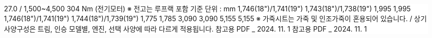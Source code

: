 27.0 / 
1,500~4,500
304 Nm (전기모터)
※  전고는 루프랙 포함 기준    단위 : mm
1,746(18")/1,741(19") 
1,743(18")/1,738(19") 
1,995
1,995
1,746(18")/1,741(19") 
1,744(18")/1,739(19") 
1,775
1,785
3,090
3,090
5,155
5,155
※ 가죽시트는 가죽 및 인조가죽이 혼용되어 있습니다. / 상기 사양구성은 트림, 인승 모델별, 엔진, 선택 사양에 따라 다르게 적용됩니다.
참고용 PDF _ 2024. 11. 1
참고용 PDF _ 2024. 11. 1


